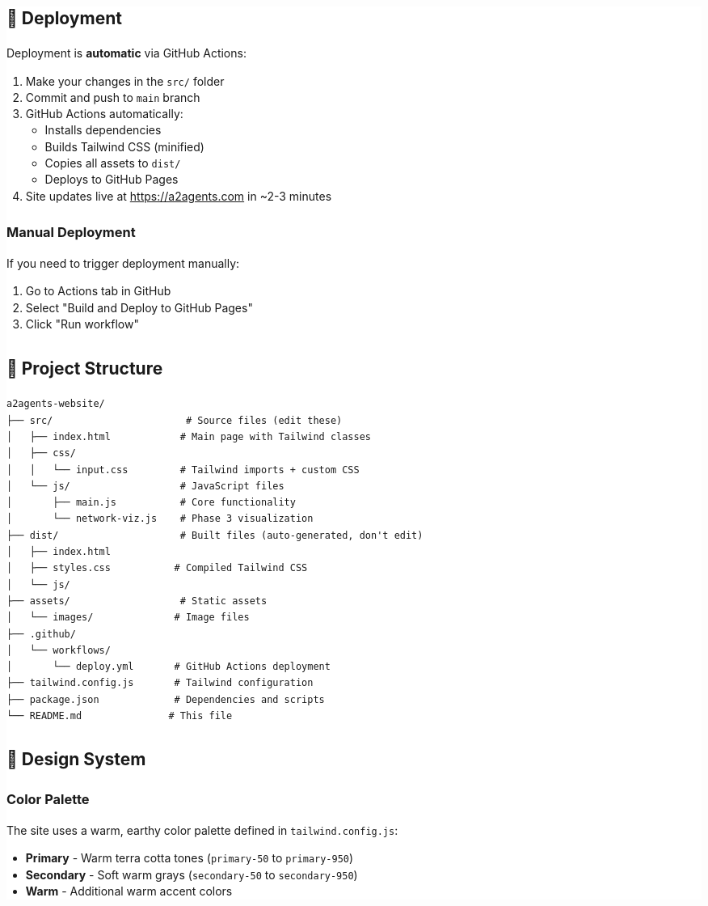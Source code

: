 ## 🚀 Deployment

Deployment is **automatic** via GitHub Actions:

1. Make your changes in the `src/` folder
2. Commit and push to `main` branch
3. GitHub Actions automatically:
   - Installs dependencies
   - Builds Tailwind CSS (minified)
   - Copies all assets to `dist/`
   - Deploys to GitHub Pages
4. Site updates live at https://a2agents.com in ~2-3 minutes

### Manual Deployment
If you need to trigger deployment manually:
1. Go to Actions tab in GitHub
2. Select "Build and Deploy to GitHub Pages"
3. Click "Run workflow"

## 📁 Project Structure

```
a2agents-website/
├── src/                       # Source files (edit these)
│   ├── index.html            # Main page with Tailwind classes
│   ├── css/
│   │   └── input.css         # Tailwind imports + custom CSS
│   └── js/                   # JavaScript files
│       ├── main.js           # Core functionality
│       └── network-viz.js    # Phase 3 visualization
├── dist/                     # Built files (auto-generated, don't edit)
│   ├── index.html
│   ├── styles.css           # Compiled Tailwind CSS
│   └── js/
├── assets/                   # Static assets
│   └── images/              # Image files
├── .github/
│   └── workflows/
│       └── deploy.yml       # GitHub Actions deployment
├── tailwind.config.js       # Tailwind configuration
├── package.json             # Dependencies and scripts
└── README.md               # This file
```

## 🎨 Design System

### Color Palette
The site uses a warm, earthy color palette defined in `tailwind.config.js`:

- **Primary** - Warm terra cotta tones (`primary-50` to `primary-950`)
- **Secondary** - Soft warm grays (`secondary-50` to `secondary-950`)
- **Warm** - Additional warm accent colors
